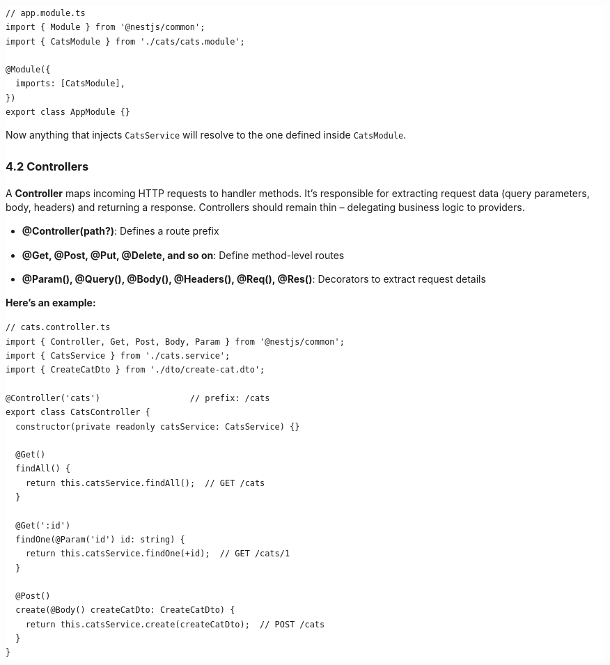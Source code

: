 ```
// app.module.ts
import { Module } from '@nestjs/common';
import { CatsModule } from './cats/cats.module';

@Module({
  imports: [CatsModule],
})
export class AppModule {}
```

Now anything that injects `CatsService` will resolve to the one defined inside `CatsModule`.

### 4.2 Controllers

A **Controller** maps incoming HTTP requests to handler methods. It’s responsible for extracting request data (query parameters, body, headers) and returning a response. Controllers should remain thin – delegating business logic to providers.

-   **@Controller(path?)**: Defines a route prefix
    
-   **@Get, @Post, @Put, @Delete, and so on**: Define method-level routes
    
-   **@Param(), @Query(), @Body(), @Headers(), @Req(), @Res()**: Decorators to extract request details
    

**Here’s an example:**

```
// cats.controller.ts
import { Controller, Get, Post, Body, Param } from '@nestjs/common';
import { CatsService } from './cats.service';
import { CreateCatDto } from './dto/create-cat.dto';

@Controller('cats')                  // prefix: /cats
export class CatsController {
  constructor(private readonly catsService: CatsService) {}

  @Get()
  findAll() {
    return this.catsService.findAll();  // GET /cats
  }

  @Get(':id')
  findOne(@Param('id') id: string) {
    return this.catsService.findOne(+id);  // GET /cats/1
  }

  @Post()
  create(@Body() createCatDto: CreateCatDto) {
    return this.catsService.create(createCatDto);  // POST /cats
  }
}
```


[1]: #heading-1-what-is-nestjs
[2]: #heading-11-history-and-philosophy
[3]: #heading-2-why-choose-nestjs
[4]: #heading-21-benefits-and-use-cases
[5]: #heading-22-comparison-with-other-frameworks
[6]: #heading-3-getting-started
[7]: #heading-31-installing-the-cli
[8]: #heading-32-creating-your-first-project
[9]: #heading-33-project-structure-overview
[10]: #heading-4-core-nestjs-building-blocks
[11]: #heading-41-modules
[12]: #heading-42-controllers
[13]: #heading-43-providers-services
[14]: #heading-5-dependency-injection
[15]: #heading-51-how-di-works-in-nestjs
[16]: #heading-52-custom-providers-and-factory-providers
[17]: #heading-6-routing-amp-middleware
[18]: #heading-61-defining-routes
[19]: #heading-62-applying-middleware
[20]: #heading-7-request-lifecycle-amp-pipes
[21]: #heading-71-what-are-pipes
[22]: #heading-72-built-in-vs-custom-pipes
[23]: #heading-8-guards-amp-authorization
[24]: #heading-81-implementing-guards
[25]: #heading-82-role-based-access-control
[26]: #heading-9-exception-filters
[27]: #heading-91-handling-errors-gracefully
[28]: #heading-92-creating-custom-filters
[29]: #heading-10-interceptors-amp-logging
[30]: #heading-101-transforming-responses
[31]: #heading-102-logging-and-performance-metrics
[32]: #heading-11-database-integration
[33]: #heading-111-typeorm-with-nestjs
[34]: #heading-112-mongoose-mongodb
[35]: #heading-113-prisma
[36]: #heading-12-configuration-management
[37]: #heading-121-nestjsconfig-module
[38]: #heading-122-environment-variables
[39]: #heading-13-authentication
[40]: #heading-131-jwt-strategy
[41]: #heading-132-oauth2-social-login
[42]: #heading-conclusion-amp-further-resources
[43]: #heading-summary
[44]: #heading-official-docs-and-community-links
[45]: http://localhost:3000
[46]: https://github.com/nestjs/nest